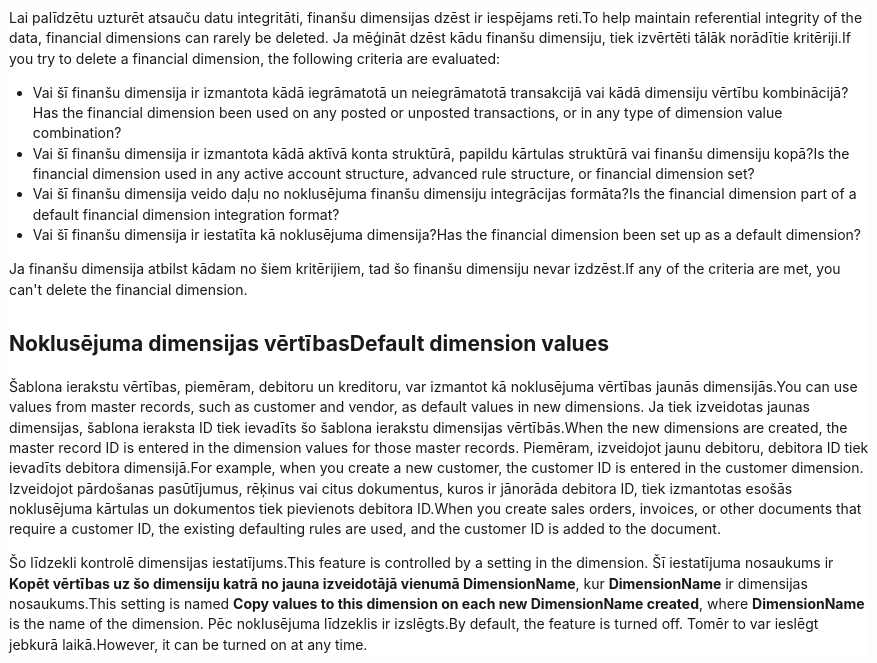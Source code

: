 <span data-ttu-id="30a0e-155">Lai palīdzētu uzturēt atsauču datu integritāti, finanšu dimensijas dzēst ir iespējams reti.</span><span class="sxs-lookup"><span data-stu-id="30a0e-155">To help maintain referential integrity of the data, financial dimensions can rarely be deleted.</span></span> <span data-ttu-id="30a0e-156">Ja mēģināt dzēst kādu finanšu dimensiju, tiek izvērtēti tālāk norādītie kritēriji.</span><span class="sxs-lookup"><span data-stu-id="30a0e-156">If you try to delete a financial dimension, the following criteria are evaluated:</span></span>

- <span data-ttu-id="30a0e-157">Vai šī finanšu dimensija ir izmantota kādā iegrāmatotā un neiegrāmatotā transakcijā vai kādā dimensiju vērtību kombinācijā?</span><span class="sxs-lookup"><span data-stu-id="30a0e-157">Has the financial dimension been used on any posted or unposted transactions, or in any type of dimension value combination?</span></span>
- <span data-ttu-id="30a0e-158">Vai šī finanšu dimensija ir izmantota kādā aktīvā konta struktūrā, papildu kārtulas struktūrā vai finanšu dimensiju kopā?</span><span class="sxs-lookup"><span data-stu-id="30a0e-158">Is the financial dimension used in any active account structure, advanced rule structure, or financial dimension set?</span></span>
- <span data-ttu-id="30a0e-159">Vai šī finanšu dimensija veido daļu no noklusējuma finanšu dimensiju integrācijas formāta?</span><span class="sxs-lookup"><span data-stu-id="30a0e-159">Is the financial dimension part of a default financial dimension integration format?</span></span>
- <span data-ttu-id="30a0e-160">Vai šī finanšu dimensija ir iestatīta kā noklusējuma dimensija?</span><span class="sxs-lookup"><span data-stu-id="30a0e-160">Has the financial dimension been set up as a default dimension?</span></span>

<span data-ttu-id="30a0e-161">Ja finanšu dimensija atbilst kādam no šiem kritērijiem, tad šo finanšu dimensiju nevar izdzēst.</span><span class="sxs-lookup"><span data-stu-id="30a0e-161">If any of the criteria are met, you can't delete the financial dimension.</span></span>

## <a name="default-dimension-values"></a><span data-ttu-id="30a0e-162">Noklusējuma dimensijas vērtības</span><span class="sxs-lookup"><span data-stu-id="30a0e-162">Default dimension values</span></span>

<span data-ttu-id="30a0e-163">Šablona ierakstu vērtības, piemēram, debitoru un kreditoru, var izmantot kā noklusējuma vērtības jaunās dimensijās.</span><span class="sxs-lookup"><span data-stu-id="30a0e-163">You can use values from master records, such as customer and vendor, as default values in new dimensions.</span></span> <span data-ttu-id="30a0e-164">Ja tiek izveidotas jaunas dimensijas, šablona ieraksta ID tiek ievadīts šo šablona ierakstu dimensijas vērtībās.</span><span class="sxs-lookup"><span data-stu-id="30a0e-164">When the new dimensions are created, the master record ID is entered in the dimension values for those master records.</span></span> <span data-ttu-id="30a0e-165">Piemēram, izveidojot jaunu debitoru, debitora ID tiek ievadīts debitora dimensijā.</span><span class="sxs-lookup"><span data-stu-id="30a0e-165">For example, when you create a new customer, the customer ID is entered in the customer dimension.</span></span> <span data-ttu-id="30a0e-166">Izveidojot pārdošanas pasūtījumus, rēķinus vai citus dokumentus, kuros ir jānorāda debitora ID, tiek izmantotas esošās noklusējuma kārtulas un dokumentos tiek pievienots debitora ID.</span><span class="sxs-lookup"><span data-stu-id="30a0e-166">When you create sales orders, invoices, or other documents that require a customer ID, the existing defaulting rules are used, and the customer ID is added to the document.</span></span>

<span data-ttu-id="30a0e-167">Šo līdzekli kontrolē dimensijas iestatījums.</span><span class="sxs-lookup"><span data-stu-id="30a0e-167">This feature is controlled by a setting in the dimension.</span></span> <span data-ttu-id="30a0e-168">Šī iestatījuma nosaukums ir **Kopēt vērtības uz šo dimensiju katrā no jauna izveidotājā vienumā DimensionName**, kur **DimensionName** ir dimensijas nosaukums.</span><span class="sxs-lookup"><span data-stu-id="30a0e-168">This setting is named **Copy values to this dimension on each new DimensionName created**, where **DimensionName** is the name of the dimension.</span></span> <span data-ttu-id="30a0e-169">Pēc noklusējuma līdzeklis ir izslēgts.</span><span class="sxs-lookup"><span data-stu-id="30a0e-169">By default, the feature is turned off.</span></span> <span data-ttu-id="30a0e-170">Tomēr to var ieslēgt jebkurā laikā.</span><span class="sxs-lookup"><span data-stu-id="30a0e-170">However, it can be turned on at any time.</span></span>
